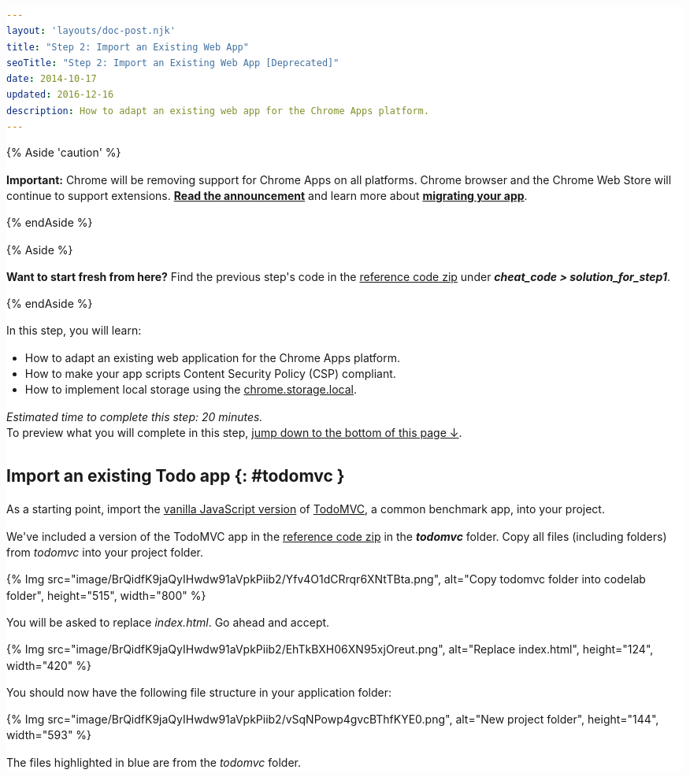 ```yaml
---
layout: 'layouts/doc-post.njk'
title: "Step 2: Import an Existing Web App"
seoTitle: "Step 2: Import an Existing Web App [Deprecated]"
date: 2014-10-17
updated: 2016-12-16
description: How to adapt an existing web app for the Chrome Apps platform.
---
```


{% Aside 'caution' %}

**Important:** Chrome will be removing support for Chrome Apps on all platforms. Chrome browser and
the Chrome Web Store will continue to support extensions. [**Read the announcement**][1] and learn
more about [**migrating your app**][2].

{% endAside %}

{% Aside %}

**Want to start fresh from here?** Find the previous step's code in the [reference code zip][3]
under **_cheat_code > solution_for_step1_**.

{% endAside %}

In this step, you will learn:

- How to adapt an existing web application for the Chrome Apps platform.
- How to make your app scripts Content Security Policy (CSP) compliant.
- How to implement local storage using the [chrome.storage.local][4].

_Estimated time to complete this step: 20 minutes._  
To preview what you will complete in this step, [jump down to the bottom of this page ↓][5].

## Import an existing Todo app {: #todomvc }

As a starting point, import the [vanilla JavaScript version][6] of [TodoMVC][7], a common benchmark
app, into your project.

We've included a version of the TodoMVC app in the [reference code zip][8] in the **_todomvc_**
folder. Copy all files (including folders) from _todomvc_ into your project folder.

{% Img src="image/BrQidfK9jaQyIHwdw91aVpkPiib2/Yfv4O1dCRrqr6XNtTBta.png",
       alt="Copy todomvc folder into codelab folder", height="515", width="800" %}

You will be asked to replace _index.html_. Go ahead and accept.

{% Img src="image/BrQidfK9jaQyIHwdw91aVpkPiib2/EhTkBXH06XN95xjOreut.png", alt="Replace index.html", height="124", width="420" %}

You should now have the following file structure in your application folder:

{% Img src="image/BrQidfK9jaQyIHwdw91aVpkPiib2/vSqNPowp4gvcBThfKYE0.png", alt="New project folder", height="144", width="593" %}

The files highlighted in blue are from the _todomvc_ folder.


[1]: https://blog.chromium.org/2020/08/changes-to-chrome-app-support-timeline.html
[2]: /apps/migration
[3]: https://github.com/mangini/io13-codelab/archive/master.zip
[4]: /docs/extensions/reference/storage "Read 'chrome.storage.local' in the Chrome developer docs"
[5]: #launch
[6]: http://todomvc.com/vanilla-examples/vanillajs/
[7]: http://todomvc.com/
[8]: https://github.com/mangini/io13-codelab/archive/master.zip
[9]: /apps/contentSecurityPolicy
[10]: http://dev.w3.org/html5/webstorage/#the-localstorage-attribute
[11]: /docs/extensions/reference/storage "Read 'chrome.storage.local' in the Chrome developer docs"
[14]: https://developer.mozilla.org/docs/Web/JavaScript/Reference/Global_Objects/Function/bind
[15]: http://en.wikipedia.org/wiki/Hazard_(computer_architecture)#Read_After_Write_.28RAW.29
[16]: /docs/extensions/reference/storage#method-StorageArea-remove
[17]: /apps/contentSecurityPolicy "Read 'Content Security Policy' in the Chrome developer docs"
[19]: /apps/declare_permissions "Read 'Declare Permissions' in the Chrome developer docs"
[20]: #update-permissions "This feature mentioned in 'Update app permissions'"
[21]: /docs/extensions/reference/storage "Read 'chrome.storage' in the Chrome developer docs"
[24]: #retrieve-items "This feature mentioned in 'Retrieve todos items'"
[26]: #save-items "This feature mentioned in 'Save todos items'"
[28]: #remove-items "This feature mentioned in 'Remove todos items'"
[30]: #remove-items "This feature mentioned in 'Drop all todo items'"
[31]: ../app_codelab_alarms
